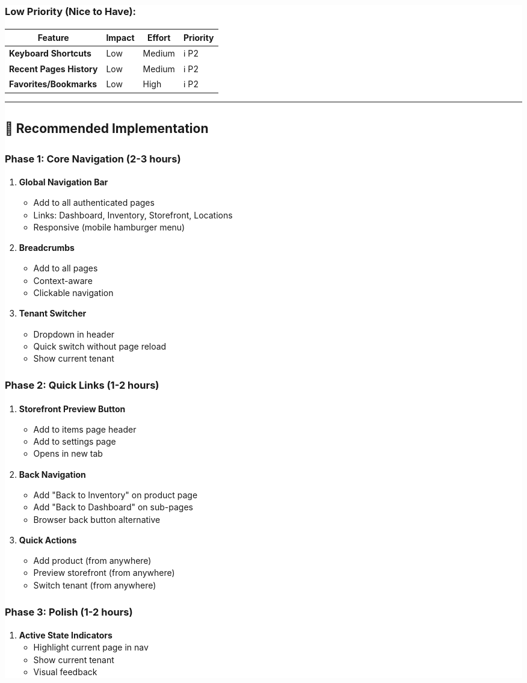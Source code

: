 ### **Low Priority (Nice to Have):**

| Feature | Impact | Effort | Priority |
|---------|--------|--------|----------|
| **Keyboard Shortcuts** | Low | Medium | ℹ️ P2 |
| **Recent Pages History** | Low | Medium | ℹ️ P2 |
| **Favorites/Bookmarks** | Low | High | ℹ️ P2 |

---

## 🎯 **Recommended Implementation**

### **Phase 1: Core Navigation (2-3 hours)**

1. **Global Navigation Bar**
   - Add to all authenticated pages
   - Links: Dashboard, Inventory, Storefront, Locations
   - Responsive (mobile hamburger menu)

2. **Breadcrumbs**
   - Add to all pages
   - Context-aware
   - Clickable navigation

3. **Tenant Switcher**
   - Dropdown in header
   - Quick switch without page reload
   - Show current tenant

### **Phase 2: Quick Links (1-2 hours)**

1. **Storefront Preview Button**
   - Add to items page header
   - Add to settings page
   - Opens in new tab

2. **Back Navigation**
   - Add "Back to Inventory" on product page
   - Add "Back to Dashboard" on sub-pages
   - Browser back button alternative

3. **Quick Actions**
   - Add product (from anywhere)
   - Preview storefront (from anywhere)
   - Switch tenant (from anywhere)

### **Phase 3: Polish (1-2 hours)**

1. **Active State Indicators**
   - Highlight current page in nav
   - Show current tenant
   - Visual feedback
